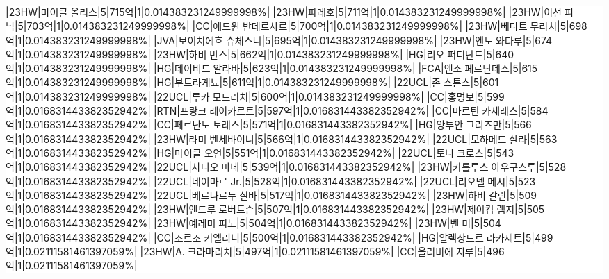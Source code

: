|23HW|마이클 올리스|5|715억|1|0.014383231249999998%|
|23HW|파레호|5|711억|1|0.014383231249999998%|
|23HW|이선 피넉|5|703억|1|0.014383231249999998%|
|CC|에드윈 반데르사르|5|700억|1|0.014383231249999998%|
|23HW|베다트 무리치|5|698억|1|0.014383231249999998%|
|JVA|보이치에흐 슈체스니|5|695억|1|0.014383231249999998%|
|23HW|엔도 와타루|5|674억|1|0.014383231249999998%|
|23HW|하비 반스|5|662억|1|0.014383231249999998%|
|HG|리오 퍼디난드|5|640억|1|0.014383231249999998%|
|HG|데이비드 알라바|5|623억|1|0.014383231249999998%|
|FCA|엔소 페르난데스|5|615억|1|0.014383231249999998%|
|HG|부트라게뇨|5|611억|1|0.014383231249999998%|
|22UCL|존 스톤스|5|601억|1|0.014383231249999998%|
|22UCL|루카 모드리치|5|600억|1|0.014383231249999998%|
|CC|홍명보|5|599억|1|0.016831443382352942%|
|RTN|프랑크 레이카르트|5|597억|1|0.016831443382352942%|
|CC|마르틴 카세레스|5|584억|1|0.016831443382352942%|
|CC|페르난도 토레스|5|571억|1|0.016831443382352942%|
|HG|앙투안 그리즈만|5|566억|1|0.016831443382352942%|
|23HW|라미 벤세바이니|5|566억|1|0.016831443382352942%|
|22UCL|모하메드 살라|5|563억|1|0.016831443382352942%|
|HG|마이클 오언|5|551억|1|0.016831443382352942%|
|22UCL|토니 크로스|5|543억|1|0.016831443382352942%|
|22UCL|사디오 마네|5|539억|1|0.016831443382352942%|
|23HW|카를루스 아우구스투|5|528억|1|0.016831443382352942%|
|22UCL|네이마르 Jr.|5|528억|1|0.016831443382352942%|
|22UCL|리오넬 메시|5|523억|1|0.016831443382352942%|
|22UCL|베르나르두 실바|5|517억|1|0.016831443382352942%|
|23HW|하비 갈란|5|509억|1|0.016831443382352942%|
|23HW|앤드루 로버트슨|5|507억|1|0.016831443382352942%|
|23HW|제이컵 램지|5|505억|1|0.016831443382352942%|
|23HW|예레미 피노|5|504억|1|0.016831443382352942%|
|23HW|벤 미|5|504억|1|0.016831443382352942%|
|CC|조르조 키엘리니|5|500억|1|0.016831443382352942%|
|HG|알렉상드르 라카제트|5|499억|1|0.02111581461397059%|
|23HW|A. 크라마리치|5|497억|1|0.02111581461397059%|
|CC|올리비에 지루|5|496억|1|0.02111581461397059%|